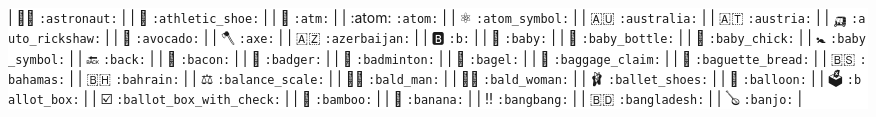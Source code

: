 | :astronaut: `:astronaut:` |
| :athletic_shoe: `:athletic_shoe:` |
| :atm: `:atm:` |
| :atom: `:atom:` |
| :atom_symbol: `:atom_symbol:` |
| :australia: `:australia:` |
| :austria: `:austria:` |
| :auto_rickshaw: `:auto_rickshaw:` |
| :avocado: `:avocado:` |
| :axe: `:axe:` |
| :azerbaijan: `:azerbaijan:` |
| :b: `:b:` |
| :baby: `:baby:` |
| :baby_bottle: `:baby_bottle:` |
| :baby_chick: `:baby_chick:` |
| :baby_symbol: `:baby_symbol:` |
| :back: `:back:` |
| :bacon: `:bacon:` |
| :badger: `:badger:` |
| :badminton: `:badminton:` |
| :bagel: `:bagel:` |
| :baggage_claim: `:baggage_claim:` |
| :baguette_bread: `:baguette_bread:` |
| :bahamas: `:bahamas:` |
| :bahrain: `:bahrain:` |
| :balance_scale: `:balance_scale:` |
| :bald_man: `:bald_man:` |
| :bald_woman: `:bald_woman:` |
| :ballet_shoes: `:ballet_shoes:` |
| :balloon: `:balloon:` |
| :ballot_box: `:ballot_box:` |
| :ballot_box_with_check: `:ballot_box_with_check:` |
| :bamboo: `:bamboo:` |
| :banana: `:banana:` |
| :bangbang: `:bangbang:` |
| :bangladesh: `:bangladesh:` |
| :banjo: `:banjo:` |